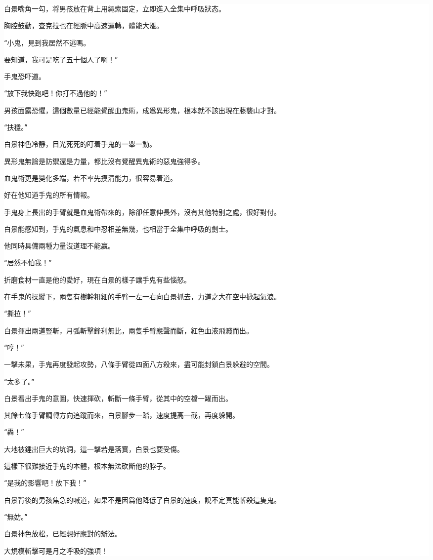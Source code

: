 白景嘴角一勾，将男孩放在背上用繩索固定，立即進入全集中呼吸狀态。

胸腔鼓動，查克拉也在經脈中高速運轉，體能大漲。

“小鬼，見到我居然不逃嗎。

要知道，我可是吃了五十個人了啊！”

手鬼恐吓道。

“放下我快跑吧！你打不過他的！”

男孩面露恐懼，這個數量已經能覺醒血鬼術，成爲異形鬼，根本就不該出現在藤襲山才對。

“扶穩。”

白景神色冷靜，目光死死的盯着手鬼的一舉一動。

異形鬼無論是防禦還是力量，都比沒有覺醒異鬼術的惡鬼強得多。

血鬼術更是變化多端，若不率先摸清能力，很容易着道。

好在他知道手鬼的所有情報。

手鬼身上長出的手臂就是血鬼術帶來的，除卻任意伸長外，沒有其他特别之處，很好對付。

白景能感知到，手鬼的氣息和中忍相差無幾，也相當于全集中呼吸的劍士。

他同時具備兩種力量沒道理不能赢。

“居然不怕我！”

折磨食材一直是他的愛好，現在白景的樣子讓手鬼有些惱怒。

在手鬼的操縱下，兩隻有樹幹粗細的手臂一左一右向白景抓去，力道之大在空中掀起氣浪。

“撕拉！”

白景揮出兩道豎斬，月弧斬擊鋒利無比，兩隻手臂應聲而斷，紅色血液飛濺而出。

“哼！”

一擊未果，手鬼再度發起攻勢，八條手臂從四面八方殺來，盡可能封鎖白景躲避的空間。

“太多了。”

白景看出手鬼的意圖，快速揮砍，斬斷一條手臂，從其中的空檔一躍而出。

其餘七條手臂調轉方向追蹤而來，白景腳步一踏，速度提高一截，再度躲開。

“轟！”

大地被錘出巨大的坑洞，這一擊若是落實，白景也要受傷。

這樣下很難接近手鬼的本體，根本無法砍斷他的脖子。

“是我的影響吧！放下我！”

白景背後的男孩焦急的喊道，如果不是因爲他降低了白景的速度，說不定真能斬殺這隻鬼。

“無妨。”

白景神色放松，已經想好應對的辦法。

大規模斬擊可是月之呼吸的強項！

